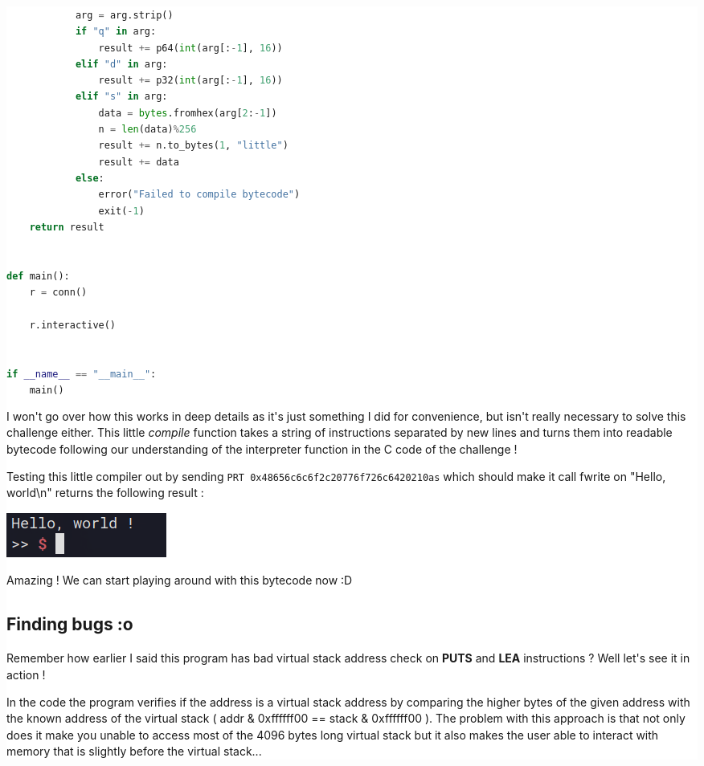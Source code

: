 ```py
            arg = arg.strip()
            if "q" in arg:
                result += p64(int(arg[:-1], 16))
            elif "d" in arg:
                result += p32(int(arg[:-1], 16))
            elif "s" in arg:
                data = bytes.fromhex(arg[2:-1])
                n = len(data)%256
                result += n.to_bytes(1, "little")
                result += data
            else:
                error("Failed to compile bytecode")
                exit(-1)
    return result
     

def main():
    r = conn()

    r.interactive()


if __name__ == "__main__":
    main()
```

I won't go over how this works in deep details as it's just something I did for convenience, but isn't really necessary to solve this challenge either. This little *compile* function takes a string of instructions separated by new lines and turns them into readable bytecode following our understanding of the interpreter function in the C code of the challenge !  

Testing this little compiler out by sending `PRT 0x48656c6c6f2c20776f726c6420210as` which should make it call fwrite on "Hello, world\n" returns the following result :  

![img](./images/helloworld.png)

Amazing ! We can start playing around with this bytecode now :D

## Finding bugs :o

Remember how earlier I said this program has bad virtual stack address check on **PUTS** and **LEA** instructions ? Well let's see it in action !  

In the code the program verifies if the address is a virtual stack address by comparing the higher bytes of the given address with the known address of the virtual stack ( addr & 0xffffff00 == stack & 0xffffff00 ). The problem with this approach is that not only does it make you unable to access most of the 4096 bytes long virtual stack but it also makes the user able to interact with memory that is slightly before the virtual stack...
